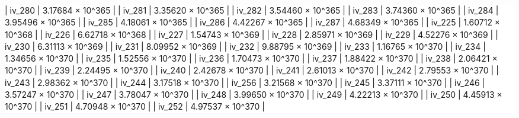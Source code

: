 | iv_280 | 3.17684 × 10^365 |
| iv_281 | 3.35620 × 10^365 |
| iv_282 | 3.54460 × 10^365 |
| iv_283 | 3.74360 × 10^365 |
| iv_284 | 3.95496 × 10^365 |
| iv_285 | 4.18061 × 10^365 |
| iv_286 | 4.42267 × 10^365 |
| iv_287 | 4.68349 × 10^365 |
| iv_225 | 1.60712 × 10^368 |
| iv_226 | 6.62718 × 10^368 |
| iv_227 | 1.54743 × 10^369 |
| iv_228 | 2.85971 × 10^369 |
| iv_229 | 4.52276 × 10^369 |
| iv_230 | 6.31113 × 10^369 |
| iv_231 | 8.09952 × 10^369 |
| iv_232 | 9.88795 × 10^369 |
| iv_233 | 1.16765 × 10^370 |
| iv_234 | 1.34656 × 10^370 |
| iv_235 | 1.52556 × 10^370 |
| iv_236 | 1.70473 × 10^370 |
| iv_237 | 1.88422 × 10^370 |
| iv_238 | 2.06421 × 10^370 |
| iv_239 | 2.24495 × 10^370 |
| iv_240 | 2.42678 × 10^370 |
| iv_241 | 2.61013 × 10^370 |
| iv_242 | 2.79553 × 10^370 |
| iv_243 | 2.98362 × 10^370 |
| iv_244 | 3.17518 × 10^370 |
| iv_256 | 3.21568 × 10^370 |
| iv_245 | 3.37111 × 10^370 |
| iv_246 | 3.57247 × 10^370 |
| iv_247 | 3.78047 × 10^370 |
| iv_248 | 3.99650 × 10^370 |
| iv_249 | 4.22213 × 10^370 |
| iv_250 | 4.45913 × 10^370 |
| iv_251 | 4.70948 × 10^370 |
| iv_252 | 4.97537 × 10^370 |